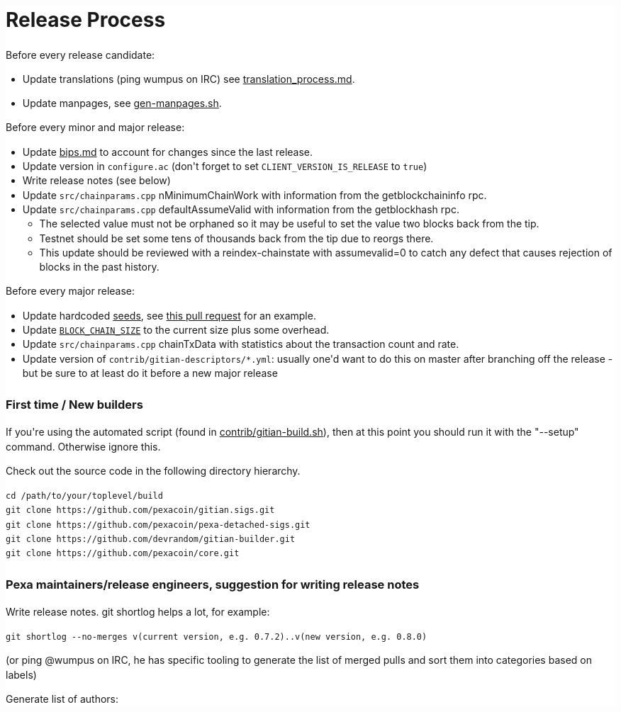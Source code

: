 Release Process
====================

Before every release candidate:

* Update translations (ping wumpus on IRC) see [translation_process.md](https://github.com/pexacoin/core/blob/master/doc/translation_process.md#synchronising-translations).

* Update manpages, see [gen-manpages.sh](https://github.com/pexacoin/core/blob/master/contrib/devtools/README.md#gen-manpagessh).

Before every minor and major release:

* Update [bips.md](bips.md) to account for changes since the last release.
* Update version in `configure.ac` (don't forget to set `CLIENT_VERSION_IS_RELEASE` to `true`)
* Write release notes (see below)
* Update `src/chainparams.cpp` nMinimumChainWork with information from the getblockchaininfo rpc.
* Update `src/chainparams.cpp` defaultAssumeValid  with information from the getblockhash rpc.
  - The selected value must not be orphaned so it may be useful to set the value two blocks back from the tip.
  - Testnet should be set some tens of thousands back from the tip due to reorgs there.
  - This update should be reviewed with a reindex-chainstate with assumevalid=0 to catch any defect
     that causes rejection of blocks in the past history.

Before every major release:

* Update hardcoded [seeds](/contrib/seeds/README.md), see [this pull request](https://github.com/pexacoin/core/pull/7415) for an example.
* Update [`BLOCK_CHAIN_SIZE`](/src/qt/intro.cpp) to the current size plus some overhead.
* Update `src/chainparams.cpp` chainTxData with statistics about the transaction count and rate.
* Update version of `contrib/gitian-descriptors/*.yml`: usually one'd want to do this on master after branching off the release - but be sure to at least do it before a new major release

### First time / New builders

If you're using the automated script (found in [contrib/gitian-build.sh](/contrib/gitian-build.sh)), then at this point you should run it with the "--setup" command. Otherwise ignore this.

Check out the source code in the following directory hierarchy.

    cd /path/to/your/toplevel/build
    git clone https://github.com/pexacoin/gitian.sigs.git
    git clone https://github.com/pexacoin/pexa-detached-sigs.git
    git clone https://github.com/devrandom/gitian-builder.git
    git clone https://github.com/pexacoin/core.git

### Pexa maintainers/release engineers, suggestion for writing release notes

Write release notes. git shortlog helps a lot, for example:

    git shortlog --no-merges v(current version, e.g. 0.7.2)..v(new version, e.g. 0.8.0)

(or ping @wumpus on IRC, he has specific tooling to generate the list of merged pulls
and sort them into categories based on labels)

Generate list of authors:
